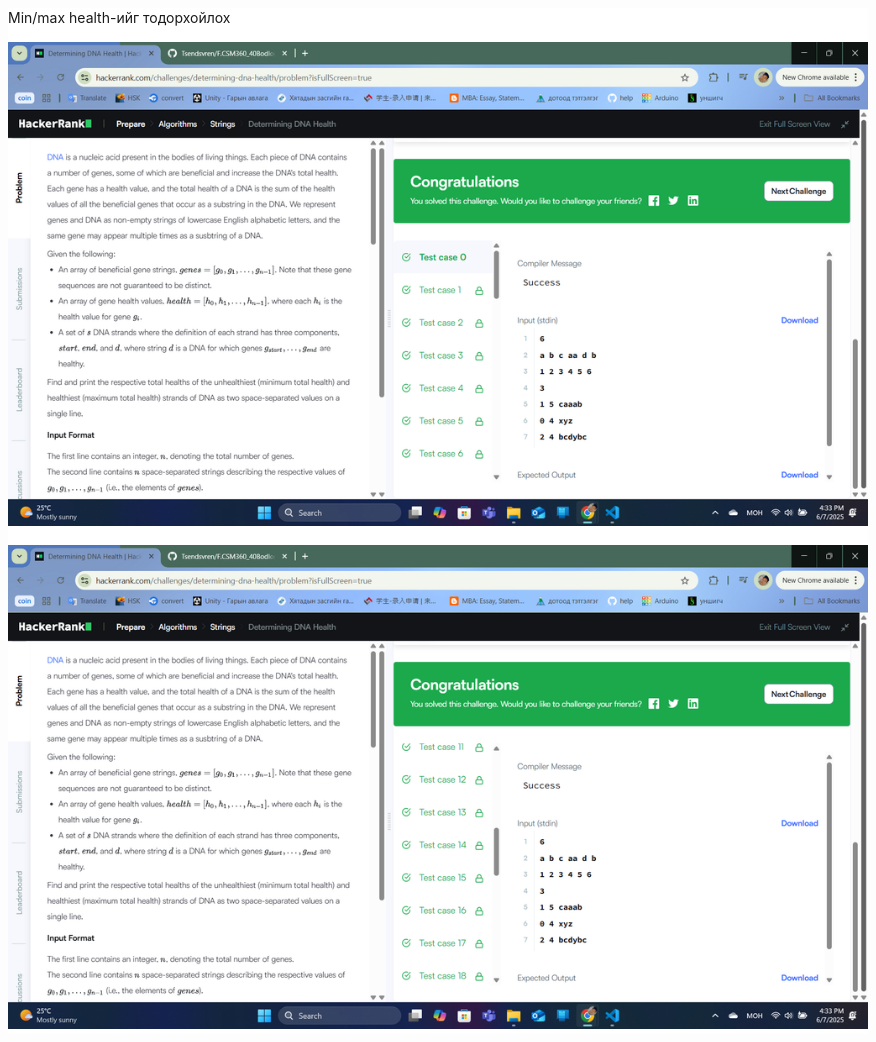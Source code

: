 Min/max health-ийг тодорхойлох

<p align="center">
  <img src="../image/Bodlogo11.1.png" alt="Bodlogo11.1" width="100%"/>
</p>

<p align="center">
  <img src="../image/Bodlogo11.2.png" alt="Bodlogo11.2" width="100%"/>
</p>
